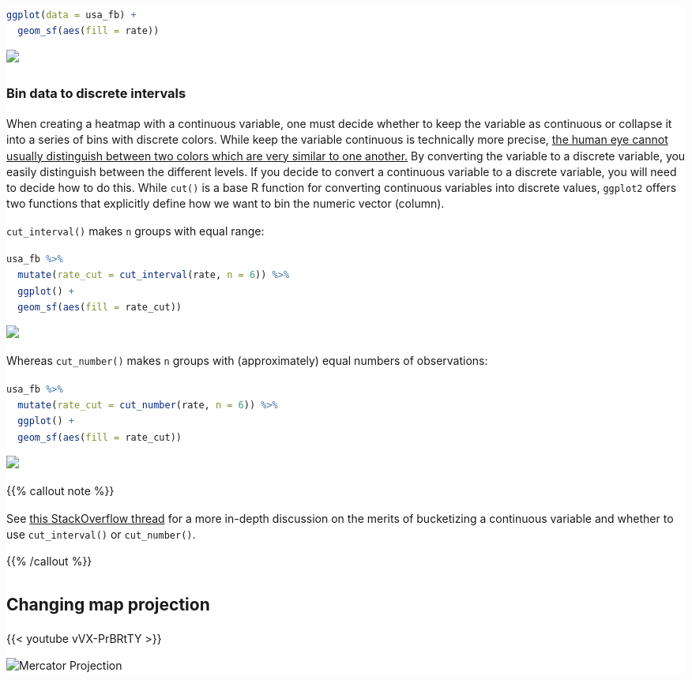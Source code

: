 
```r
ggplot(data = usa_fb) +
  geom_sf(aes(fill = rate))
```

<img src="{{< blogdown/postref >}}index_files/figure-html/geom-map-state-1.png" width="672" />

### Bin data to discrete intervals

When creating a heatmap with a continuous variable, one must decide whether to keep the variable as continuous or collapse it into a series of bins with discrete colors. While keep the variable continuous is technically more precise, [the human eye cannot usually distinguish between two colors which are very similar to one another.](https://www.perceptualedge.com/articles/visual_business_intelligence/heatmaps_to_bin_or_not.pdf) By converting the variable to a discrete variable, you easily distinguish between the different levels. If you decide to convert a continuous variable to a discrete variable, you will need to decide how to do this. While `cut()` is a base R function for converting continuous variables into discrete values, `ggplot2` offers two functions that explicitly define how we want to bin the numeric vector (column).

`cut_interval()` makes `n` groups with equal range:


```r
usa_fb %>%
  mutate(rate_cut = cut_interval(rate, n = 6)) %>%
  ggplot() +
  geom_sf(aes(fill = rate_cut))
```

<img src="{{< blogdown/postref >}}index_files/figure-html/cut-interval-1.png" width="672" />

Whereas `cut_number()` makes `n` groups with (approximately) equal numbers of observations:


```r
usa_fb %>%
  mutate(rate_cut = cut_number(rate, n = 6)) %>%
  ggplot() +
  geom_sf(aes(fill = rate_cut))
```

<img src="{{< blogdown/postref >}}index_files/figure-html/cut-number-1.png" width="672" />

{{% callout note %}}

See [this StackOverflow thread](https://gis.stackexchange.com/questions/86668/should-i-use-a-discrete-or-continuous-scale-for-coloring-a-chloropleth) for a more in-depth discussion on the merits of bucketizing a continuous variable and whether to use `cut_interval()` or `cut_number()`.

{{% /callout %}}

## Changing map projection

{{< youtube vVX-PrBRtTY >}}

![[Mercator Projection](https://xkcd.com/2082/)](https://imgs.xkcd.com/comics/mercator_projection.png)
